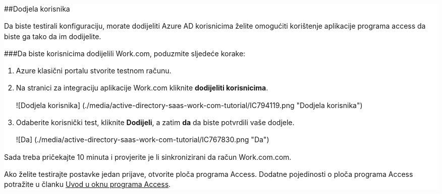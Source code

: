 ##<a name="assigning-users"></a>Dodjela korisnika
  
Da biste testirali konfiguraciju, morate dodijeliti Azure AD korisnicima želite omogućiti korištenje aplikacije programa access da biste ga tako da im dodijelite.

###<a name="to-assign-users-to-workcom-perform-the-following-steps"></a>Da biste korisnicima dodijelili Work.com, poduzmite sljedeće korake:

1.  Azure klasični portalu stvorite testnom računu.

2.  Na stranici za integraciju aplikacije Work.com kliknite **dodijeliti korisnicima**.

    ![Dodjela korisnika] (./media/active-directory-saas-work-com-tutorial/IC794119.png "Dodjela korisnika")

3.  Odaberite korisnički test, kliknite **Dodijeli**, a zatim **da** da biste potvrdili vaše dodjele.

    ![Da] (./media/active-directory-saas-work-com-tutorial/IC767830.png "Da")
  
Sada treba pričekajte 10 minuta i provjerite je li sinkronizirani da račun Work.com.com.
  
Ako želite testirajte postavke jedan prijave, otvorite ploča programa Access. Dodatne pojedinosti o ploča programa Access potražite u članku [Uvod u oknu programa Access](active-directory-saas-access-panel-introduction.md).